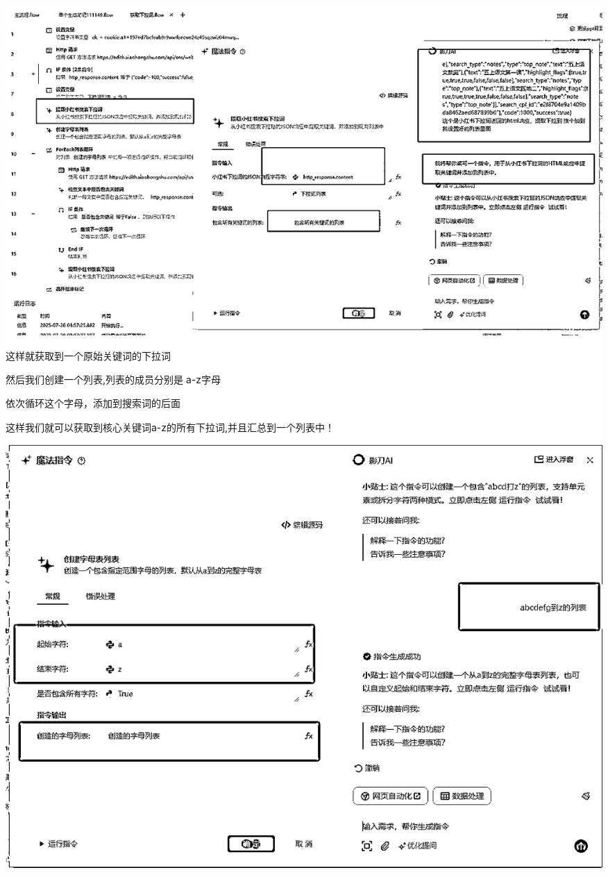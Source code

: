 ![](img/4b9a74892380ba731c43701dfe57bd9a.png)

这样就获取到一个原始关键词的下拉词

然后我们创建一个列表,列表的成员分别是 a-z字母

依次循环这个字母，添加到搜索词的后面

这样我们就可以获取到核心关键词a-z的所有下拉词,并且汇总到一个列表中！

![](img/9bdf42ef64660d6687da3a586ad7e906.png)